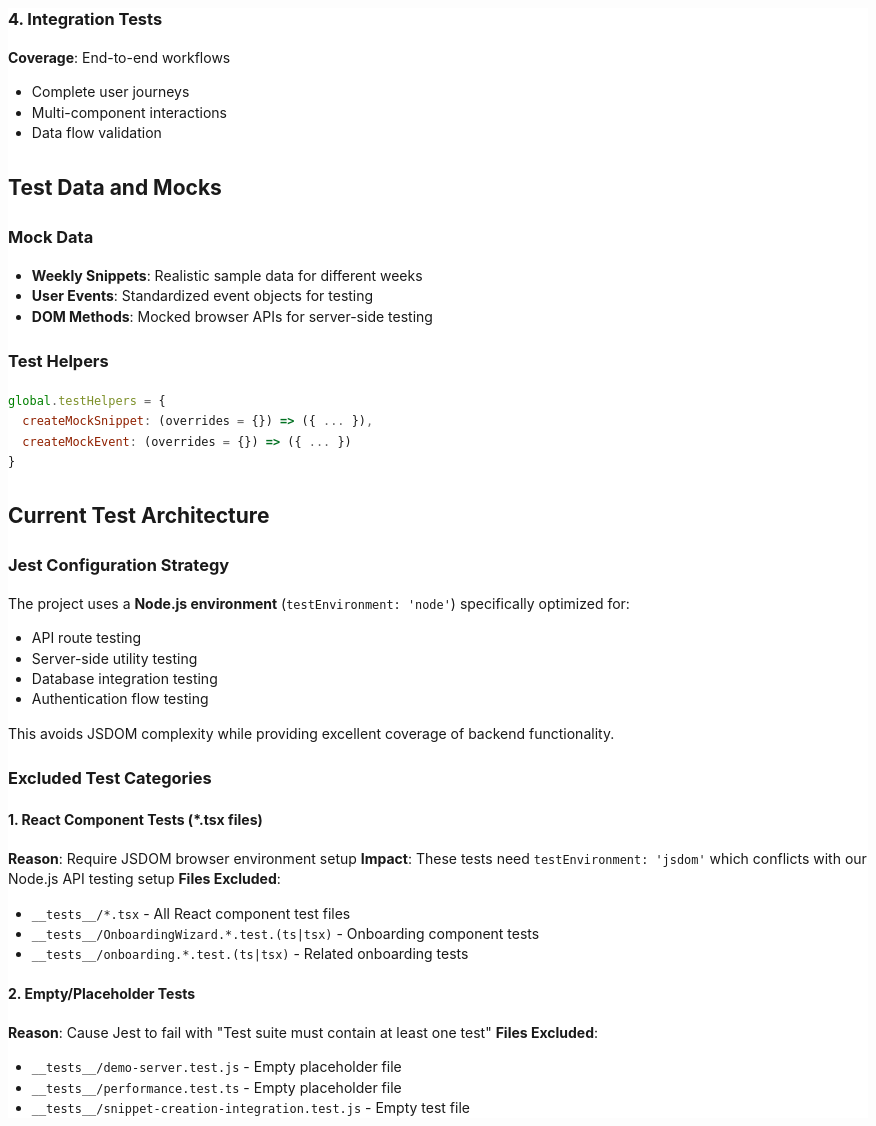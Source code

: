 ### 4. Integration Tests

**Coverage**: End-to-end workflows
- Complete user journeys
- Multi-component interactions
- Data flow validation

## Test Data and Mocks

### Mock Data
- **Weekly Snippets**: Realistic sample data for different weeks
- **User Events**: Standardized event objects for testing
- **DOM Methods**: Mocked browser APIs for server-side testing

### Test Helpers
```javascript
global.testHelpers = {
  createMockSnippet: (overrides = {}) => ({ ... }),
  createMockEvent: (overrides = {}) => ({ ... })
}
```

## Current Test Architecture

### Jest Configuration Strategy
The project uses a **Node.js environment** (`testEnvironment: 'node'`) specifically optimized for:
- API route testing
- Server-side utility testing  
- Database integration testing
- Authentication flow testing

This avoids JSDOM complexity while providing excellent coverage of backend functionality.

### Excluded Test Categories

#### 1. React Component Tests (*.tsx files)
**Reason**: Require JSDOM browser environment setup
**Impact**: These tests need `testEnvironment: 'jsdom'` which conflicts with our Node.js API testing setup
**Files Excluded**:
- `__tests__/*.tsx` - All React component test files
- `__tests__/OnboardingWizard.*.test.(ts|tsx)` - Onboarding component tests
- `__tests__/onboarding.*.test.(ts|tsx)` - Related onboarding tests

#### 2. Empty/Placeholder Tests
**Reason**: Cause Jest to fail with "Test suite must contain at least one test"
**Files Excluded**:
- `__tests__/demo-server.test.js` - Empty placeholder file
- `__tests__/performance.test.ts` - Empty placeholder file
- `__tests__/snippet-creation-integration.test.js` - Empty test file

